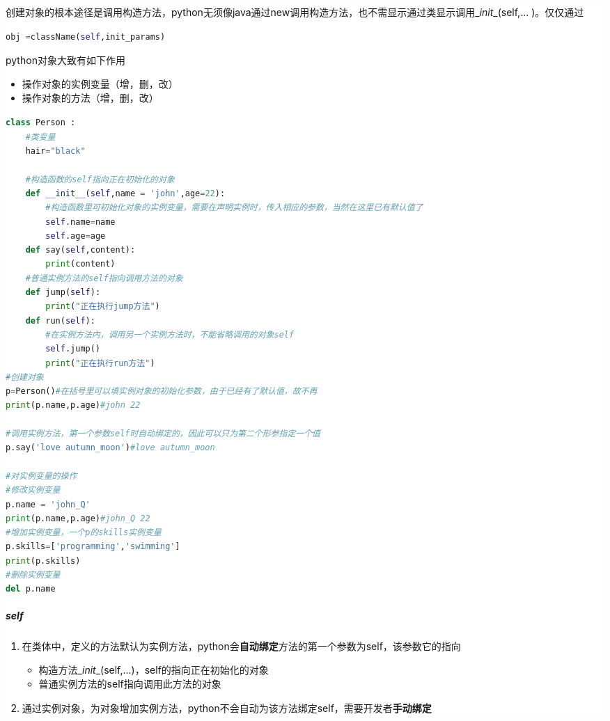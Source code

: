 创建对象的根本途径是调用构造方法，python无须像java通过new调用构造方法，也不需显示通过类显示调用\__init__(self,... )。仅仅通过

```python 
obj =className(self,init_params)
```

python对象大致有如下作用

- 操作对象的实例变量（增，删，改）
- 操作对象的方法（增，删，改）

```python
class Person :
    #类变量
    hair="black"
    
    #构造函数的self指向正在初始化的对象
    def __init__(self,name = 'john',age=22):
        #构造函数里可初始化对象的实例变量，需要在声明实例时，传入相应的参数，当然在这里已有默认值了
        self.name=name
        self.age=age
    def say(self,content):
    	print(content)
   	#普通实例方法的self指向调用方法的对象
    def jump(self):
        print("正在执行jump方法")
    def run(self):
        #在实例方法内，调用另一个实例方法时，不能省略调用的对象self
        self.jump()
        print("正在执行run方法")
#创建对象
p=Person()#在括号里可以填实例对象的初始化参数，由于已经有了默认值，故不再
print(p.name,p.age)#john 22

#调用实例方法，第一个参数self时自动绑定的，因此可以只为第二个形参指定一个值
p.say('love autumn_moon')#love autumn_moon

#对实例变量的操作
#修改实例变量
p.name = 'john_Q'
print(p.name,p.age)#john_Q 22
#增加实例变量，一个p的skills实例变量
p.skills=['programming','swimming']
print(p.skills)
#删除实例变量
del p.name
```

<h5>self</h5>

1. 在类体中，定义的方法默认为实例方法，python会**自动绑定**方法的第一个参数为self，该参数它的指向
   - 构造方法\__init__(self,...)，self的指向正在初始化的对象
   - 普通实例方法的self指向调用此方法的对象

2. 通过实例对象，为对象增加实例方法，python不会自动为该方法绑定self，需要开发者**手动绑定**
